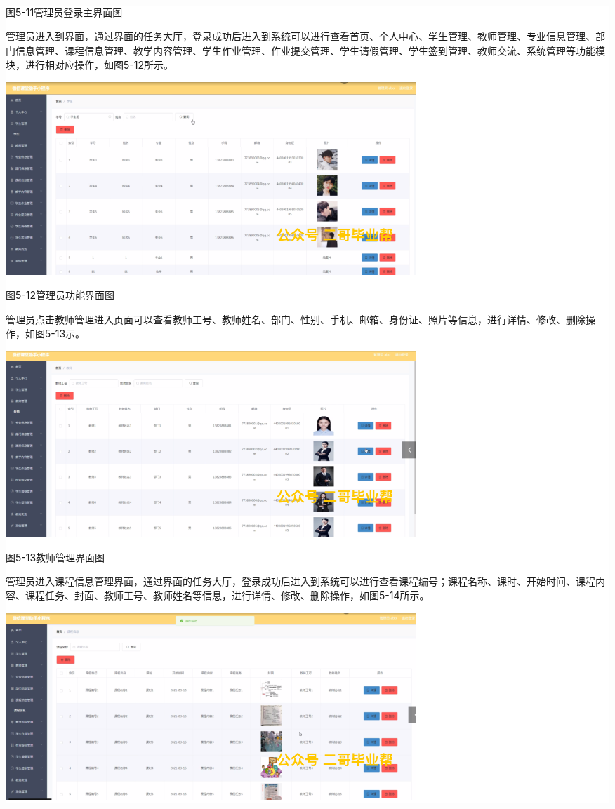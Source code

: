 图5-11管理员登录主界面图

管理员进入到界面，通过界面的任务大厅，登录成功后进入到系统可以进行查看首页、个人中心、学生管理、教师管理、专业信息管理、部门信息管理、课程信息管理、教学内容管理、学生作业管理、作业提交管理、学生请假管理、学生签到管理、教师交流、系统管理等功能模块，进行相对应操作，如图5-12所示。

![](/md/blog.022.png)

图5-12管理员功能界面图

管理员点击教师管理进入页面可以查看教师工号、教师姓名、部门、性别、手机、邮箱、身份证、照片等信息，进行详情、修改、删除操作，如图5-13示。

![](/md/blog.023.png)

图5-13教师管理界面图

管理员进入课程信息管理界面，通过界面的任务大厅，登录成功后进入到系统可以进行查看课程编号；课程名称、课时、开始时间、课程内容、课程任务、封面、教师工号、教师姓名等信息，进行详情、修改、删除操作，如图5-14所示。

![](/md/blog.024.png)

